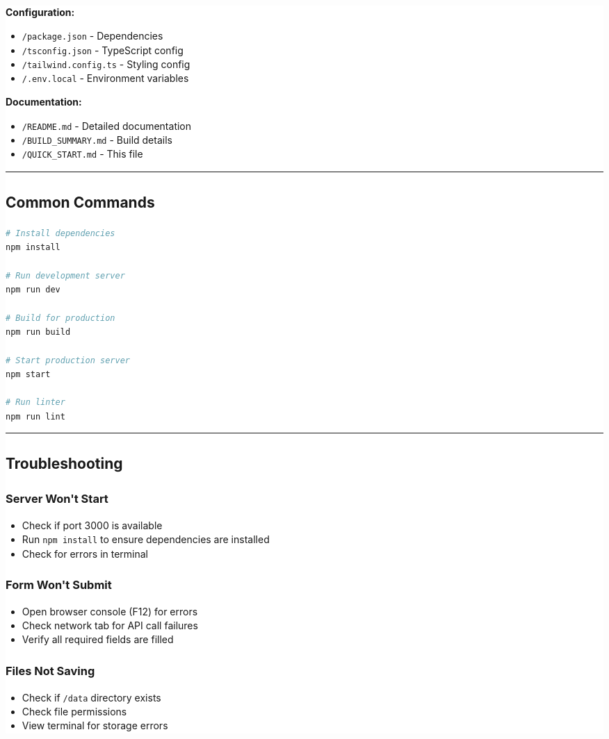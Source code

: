 **Configuration:**
- `/package.json` - Dependencies
- `/tsconfig.json` - TypeScript config
- `/tailwind.config.ts` - Styling config
- `/.env.local` - Environment variables

**Documentation:**
- `/README.md` - Detailed documentation
- `/BUILD_SUMMARY.md` - Build details
- `/QUICK_START.md` - This file

---

## Common Commands

```bash
# Install dependencies
npm install

# Run development server
npm run dev

# Build for production
npm run build

# Start production server
npm start

# Run linter
npm run lint
```

---

## Troubleshooting

### Server Won't Start
- Check if port 3000 is available
- Run `npm install` to ensure dependencies are installed
- Check for errors in terminal

### Form Won't Submit
- Open browser console (F12) for errors
- Check network tab for API call failures
- Verify all required fields are filled

### Files Not Saving
- Check if `/data` directory exists
- Check file permissions
- View terminal for storage errors
